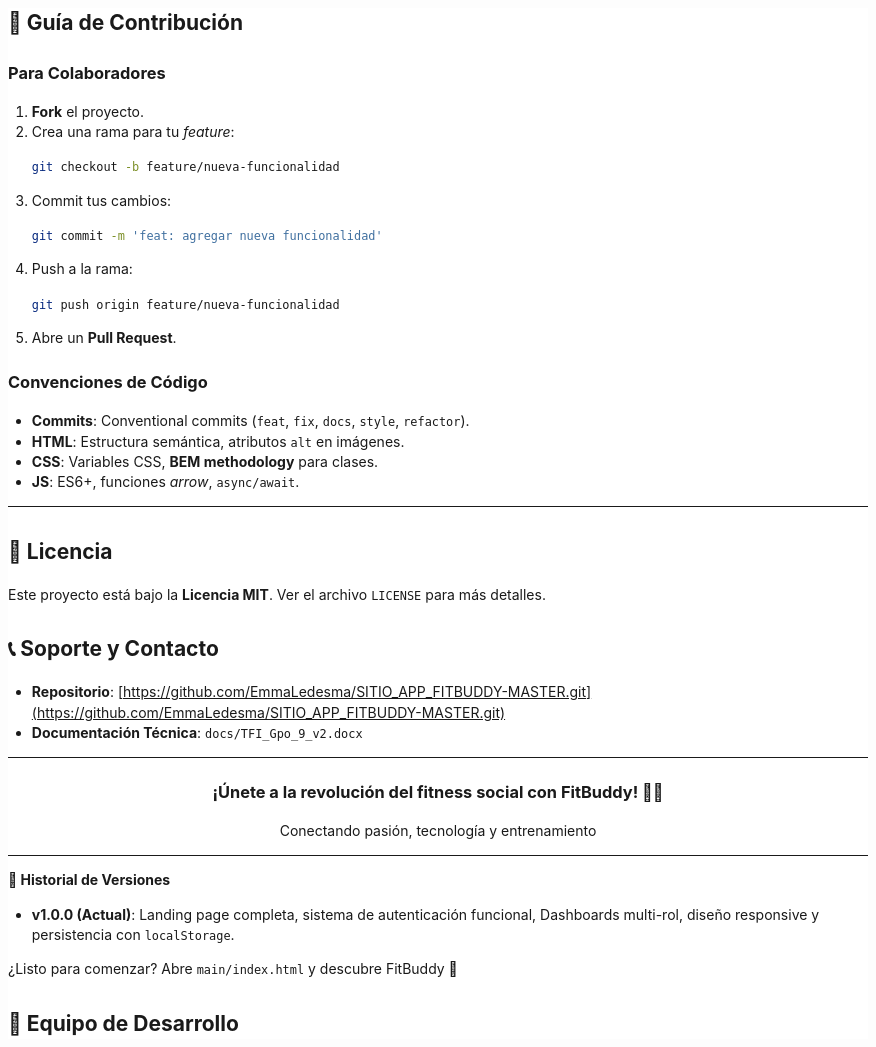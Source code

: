 ## 🤝 Guía de Contribución

### Para Colaboradores
1.  **Fork** el proyecto.
2.  Crea una rama para tu *feature*:
    ```bash
    git checkout -b feature/nueva-funcionalidad
    ```
3.  Commit tus cambios:
    ```bash
    git commit -m 'feat: agregar nueva funcionalidad'
    ```
4.  Push a la rama:
    ```bash
    git push origin feature/nueva-funcionalidad
    ```
5.  Abre un **Pull Request**.

### Convenciones de Código
* **Commits**: Conventional commits (`feat`, `fix`, `docs`, `style`, `refactor`).
* **HTML**: Estructura semántica, atributos `alt` en imágenes.
* **CSS**: Variables CSS, **BEM methodology** para clases.
* **JS**: ES6+, funciones *arrow*, `async/await`.

---

## 📄 Licencia

Este proyecto está bajo la **Licencia MIT**. Ver el archivo `LICENSE` para más detalles.

## 📞 Soporte y Contacto

* **Repositorio**: [https://github.com/EmmaLedesma/SITIO_APP_FITBUDDY-MASTER.git](https://github.com/EmmaLedesma/SITIO_APP_FITBUDDY-MASTER.git)
* **Documentación Técnica**: `docs/TFI_Gpo_9_v2.docx`

---

<div align="center">
  <h3>¡Únete a la revolución del fitness social con FitBuddy! 🚀💪</h3>
  <p>Conectando pasión, tecnología y entrenamiento</p>
</div>

---

**🔄 Historial de Versiones**
* **v1.0.0 (Actual)**: Landing page completa, sistema de autenticación funcional, Dashboards multi-rol, diseño responsive y persistencia con `localStorage`.

¿Listo para comenzar? Abre `main/index.html` y descubre FitBuddy 🎉

## 👥 Equipo de Desarrollo
